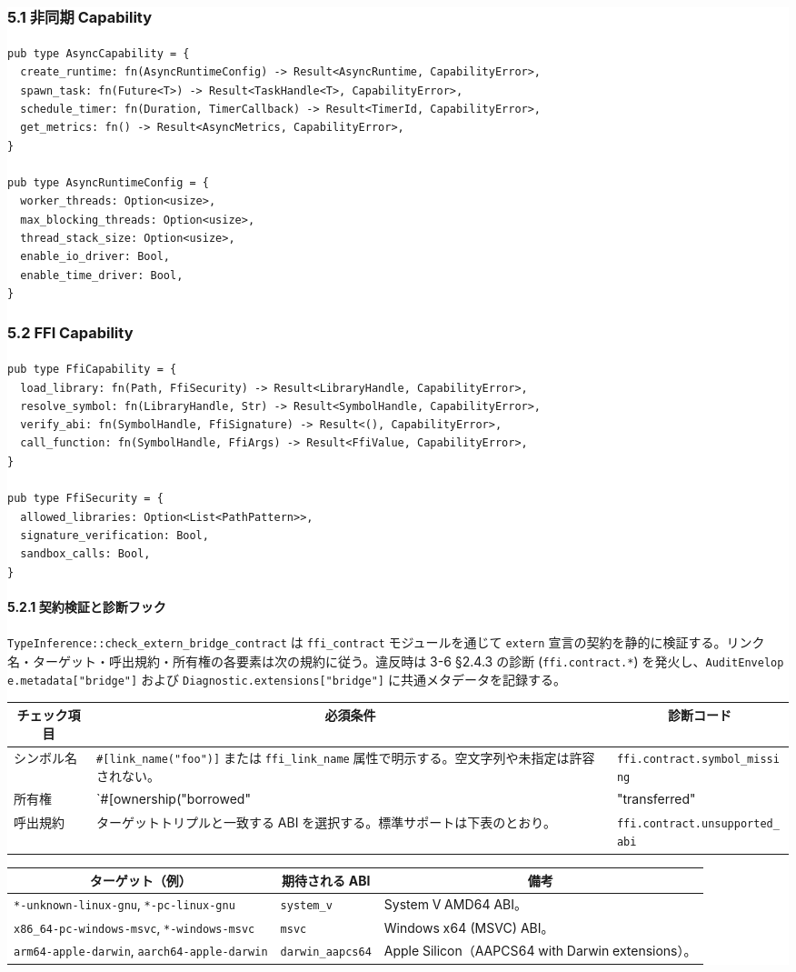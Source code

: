 ### 5.1 非同期 Capability

```reml
pub type AsyncCapability = {
  create_runtime: fn(AsyncRuntimeConfig) -> Result<AsyncRuntime, CapabilityError>,
  spawn_task: fn(Future<T>) -> Result<TaskHandle<T>, CapabilityError>,
  schedule_timer: fn(Duration, TimerCallback) -> Result<TimerId, CapabilityError>,
  get_metrics: fn() -> Result<AsyncMetrics, CapabilityError>,
}

pub type AsyncRuntimeConfig = {
  worker_threads: Option<usize>,
  max_blocking_threads: Option<usize>,
  thread_stack_size: Option<usize>,
  enable_io_driver: Bool,
  enable_time_driver: Bool,
}
```

### 5.2 FFI Capability

```reml
pub type FfiCapability = {
  load_library: fn(Path, FfiSecurity) -> Result<LibraryHandle, CapabilityError>,
  resolve_symbol: fn(LibraryHandle, Str) -> Result<SymbolHandle, CapabilityError>,
  verify_abi: fn(SymbolHandle, FfiSignature) -> Result<(), CapabilityError>,
  call_function: fn(SymbolHandle, FfiArgs) -> Result<FfiValue, CapabilityError>,
}

pub type FfiSecurity = {
  allowed_libraries: Option<List<PathPattern>>,
  signature_verification: Bool,
  sandbox_calls: Bool,
}
```

#### 5.2.1 契約検証と診断フック

`TypeInference::check_extern_bridge_contract` は `ffi_contract` モジュールを通じて `extern` 宣言の契約を静的に検証する。リンク名・ターゲット・呼出規約・所有権の各要素は次の規約に従う。違反時は 3-6 §2.4.3 の診断 (`ffi.contract.*`) を発火し、`AuditEnvelope.metadata["bridge"]` および `Diagnostic.extensions["bridge"]` に共通メタデータを記録する。

| チェック項目 | 必須条件 | 診断コード |
| --- | --- | --- |
| シンボル名 | `#[link_name("foo")]` または `ffi_link_name` 属性で明示する。空文字列や未指定は許容されない。 | `ffi.contract.symbol_missing` |
| 所有権 | `#[ownership("borrowed"|"transferred"|"reference")]` のいずれか。省略時は `borrowed` と同等だが診断を発火する。 | `ffi.contract.ownership_mismatch` |
| 呼出規約 | ターゲットトリプルと一致する ABI を選択する。標準サポートは下表のとおり。 | `ffi.contract.unsupported_abi` |

| ターゲット（例） | 期待される ABI | 備考 |
| --- | --- | --- |
| `*-unknown-linux-gnu`, `*-pc-linux-gnu` | `system_v` | System V AMD64 ABI。 | 
| `x86_64-pc-windows-msvc`, `*-windows-msvc` | `msvc` | Windows x64 (MSVC) ABI。 | 
| `arm64-apple-darwin`, `aarch64-apple-darwin` | `darwin_aapcs64` | Apple Silicon（AAPCS64 with Darwin extensions）。 |
